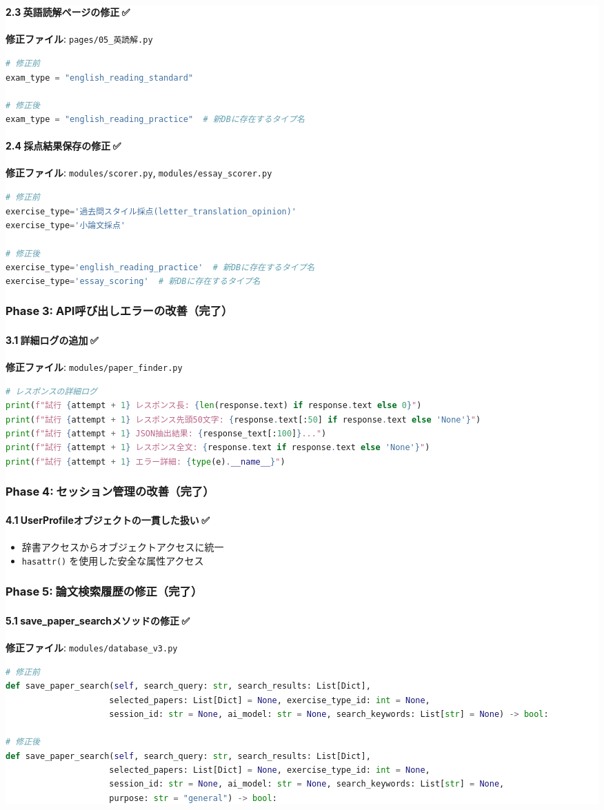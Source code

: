 #### 2.3 英語読解ページの修正 ✅
**修正ファイル**: `pages/05_英読解.py`

```python
# 修正前
exam_type = "english_reading_standard"

# 修正後
exam_type = "english_reading_practice"  # 新DBに存在するタイプ名
```

#### 2.4 採点結果保存の修正 ✅
**修正ファイル**: `modules/scorer.py`, `modules/essay_scorer.py`

```python
# 修正前
exercise_type='過去問スタイル採点(letter_translation_opinion)'
exercise_type='小論文採点'

# 修正後
exercise_type='english_reading_practice'  # 新DBに存在するタイプ名
exercise_type='essay_scoring'  # 新DBに存在するタイプ名
```

### Phase 3: API呼び出しエラーの改善（完了）

#### 3.1 詳細ログの追加 ✅
**修正ファイル**: `modules/paper_finder.py`

```python
# レスポンスの詳細ログ
print(f"試行 {attempt + 1} レスポンス長: {len(response.text) if response.text else 0}")
print(f"試行 {attempt + 1} レスポンス先頭50文字: {response.text[:50] if response.text else 'None'}")
print(f"試行 {attempt + 1} JSON抽出結果: {response_text[:100]}...")
print(f"試行 {attempt + 1} レスポンス全文: {response.text if response.text else 'None'}")
print(f"試行 {attempt + 1} エラー詳細: {type(e).__name__}")
```

### Phase 4: セッション管理の改善（完了）

#### 4.1 UserProfileオブジェクトの一貫した扱い ✅
- 辞書アクセスからオブジェクトアクセスに統一
- `hasattr()` を使用した安全な属性アクセス

### Phase 5: 論文検索履歴の修正（完了）

#### 5.1 save_paper_searchメソッドの修正 ✅
**修正ファイル**: `modules/database_v3.py`
```python
# 修正前
def save_paper_search(self, search_query: str, search_results: List[Dict], 
                     selected_papers: List[Dict] = None, exercise_type_id: int = None, 
                     session_id: str = None, ai_model: str = None, search_keywords: List[str] = None) -> bool:

# 修正後
def save_paper_search(self, search_query: str, search_results: List[Dict], 
                     selected_papers: List[Dict] = None, exercise_type_id: int = None, 
                     session_id: str = None, ai_model: str = None, search_keywords: List[str] = None,
                     purpose: str = "general") -> bool:
```
